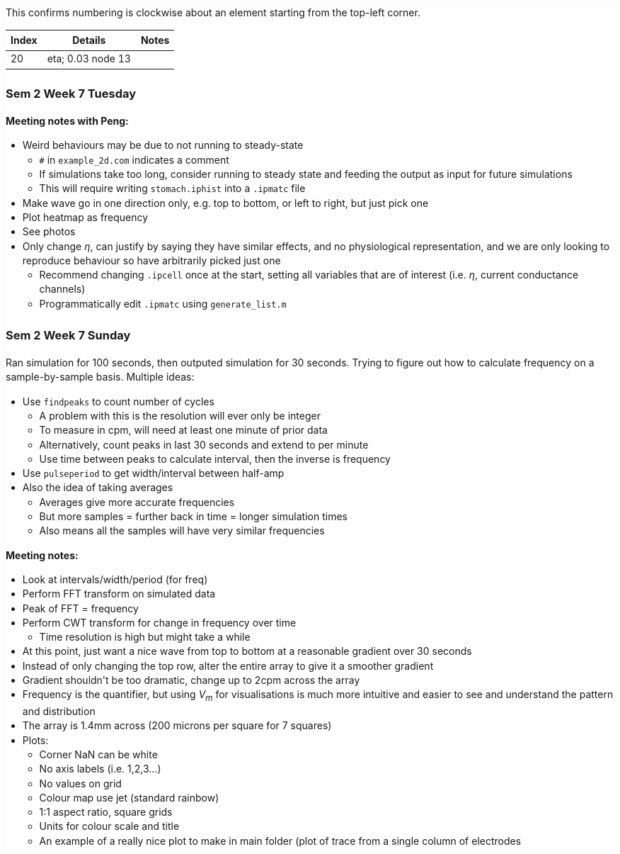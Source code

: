 This confirms numbering is clockwise about an element starting from the top-left corner.

| Index | Details           | Notes |
| ----- | ----------------- | ----- |
| 20    | eta; 0.03 node 13 |       |

### Sem 2 Week 7 Tuesday

**Meeting notes with Peng:**

- Weird behaviours may be due to not running to steady-state
  - `#` in `example_2d.com` indicates a comment
  - If simulations take too long, consider running to steady state and feeding the output as input for future simulations
  - This will require writing `stomach.iphist` into a `.ipmatc` file
- Make wave go in one direction only, e.g. top to bottom, or left to right, but just pick one
- Plot heatmap as frequency
- See photos
- Only change $\eta$, can justify by saying they have similar effects, and no physiological representation, and we are only looking to reproduce behaviour so have arbitrarily picked just one
  - Recommend changing `.ipcell` once at the start, setting all variables that are of interest (i.e. $\eta$, current conductance channels)
  - Programmatically edit `.ipmatc` using `generate_list.m`

### Sem 2 Week 7 Sunday

Ran simulation for 100 seconds, then outputed simulation for 30 seconds. Trying to figure out how to calculate frequency on a sample-by-sample basis. Multiple ideas:

- Use `findpeaks` to count number of cycles
  - A problem with this is the resolution will ever only be integer
  - To measure in cpm, will need at least one minute of prior data
  - Alternatively, count peaks in last 30 seconds and extend to per minute
  - Use time between peaks to calculate interval, then the inverse is frequency
- Use `pulseperiod` to get width/interval between half-amp
- Also the idea of taking averages
  - Averages give more accurate frequencies
  - But more samples = further back in time = longer simulation times
  - Also means all the samples will have very similar frequencies

**Meeting notes:**

- Look at intervals/width/period (for freq)
- Perform FFT transform on simulated data
- Peak of FFT = frequency
- Perform CWT transform for change in frequency over time
  - Time resolution is high but might take a while
- At this point, just want a nice wave from top to bottom at a reasonable gradient over 30 seconds
- Instead of only changing the top row, alter the entire array to give it a smoother gradient
- Gradient shouldn't be too dramatic, change up to 2cpm across the array
- Frequency is the quantifier, but using $V_m$ for visualisations is much more intuitive and easier to see and understand the pattern and distribution
- The array is 1.4mm across (200 microns per square for 7 squares)
- Plots:
  - Corner NaN can be white
  - No axis labels (i.e. 1,2,3...)
  - No values on grid
  - Colour map use jet (standard rainbow)
  - 1:1 aspect ratio, square grids
  - Units for colour scale and title
  - An example of a really nice plot to make in main folder (plot of trace from a single column of electrodes
